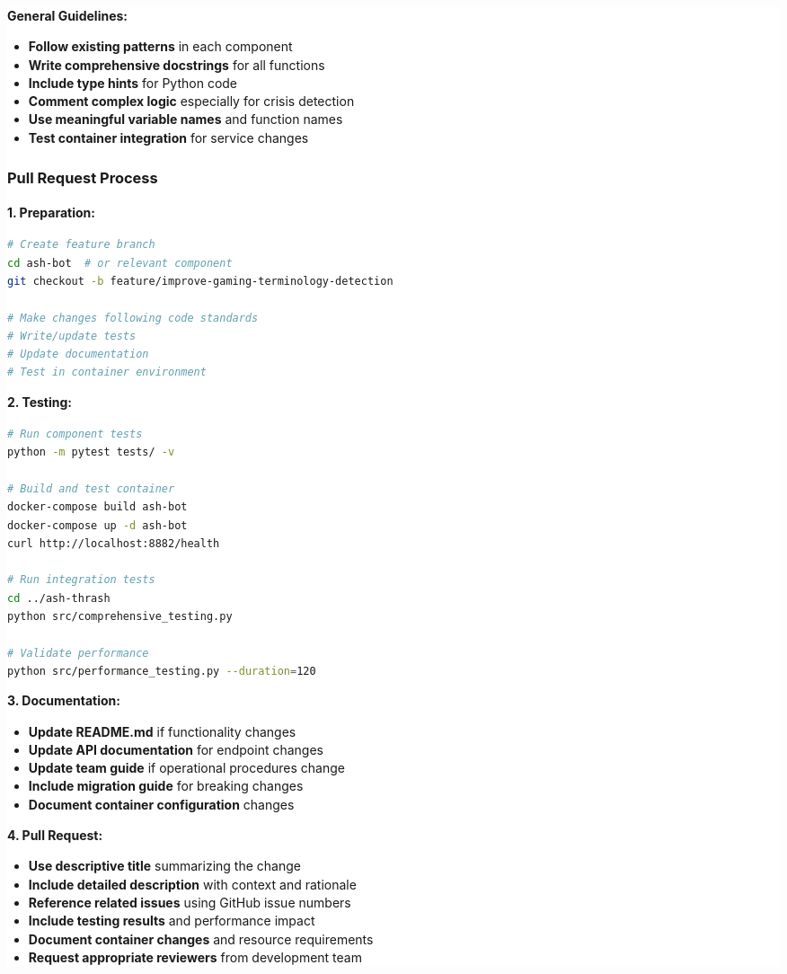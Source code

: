 **General Guidelines:**
- **Follow existing patterns** in each component
- **Write comprehensive docstrings** for all functions
- **Include type hints** for Python code
- **Comment complex logic** especially for crisis detection
- **Use meaningful variable names** and function names
- **Test container integration** for service changes

### Pull Request Process

**1. Preparation:**
```bash
# Create feature branch
cd ash-bot  # or relevant component
git checkout -b feature/improve-gaming-terminology-detection

# Make changes following code standards
# Write/update tests
# Update documentation
# Test in container environment
```

**2. Testing:**
```bash
# Run component tests
python -m pytest tests/ -v

# Build and test container
docker-compose build ash-bot
docker-compose up -d ash-bot
curl http://localhost:8882/health

# Run integration tests
cd ../ash-thrash
python src/comprehensive_testing.py

# Validate performance
python src/performance_testing.py --duration=120
```

**3. Documentation:**
- **Update README.md** if functionality changes
- **Update API documentation** for endpoint changes
- **Update team guide** if operational procedures change
- **Include migration guide** for breaking changes
- **Document container configuration** changes

**4. Pull Request:**
- **Use descriptive title** summarizing the change
- **Include detailed description** with context and rationale
- **Reference related issues** using GitHub issue numbers
- **Include testing results** and performance impact
- **Document container changes** and resource requirements
- **Request appropriate reviewers** from development team
